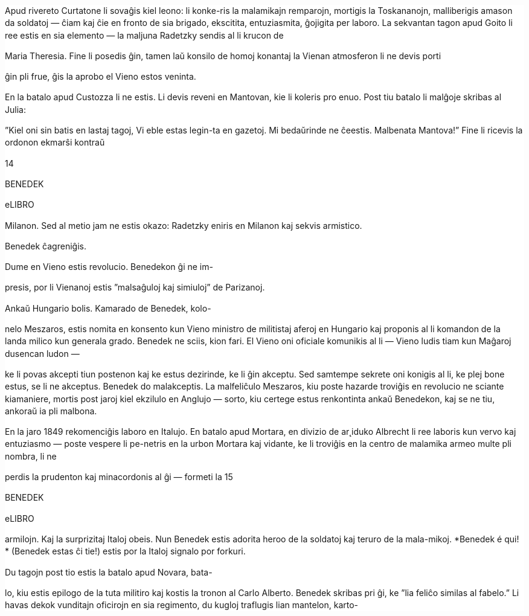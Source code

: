 Apud rivereto Curtatone li sovaĝis kiel leono: li konke-ris la malamikajn remparojn, mortigis la Toskananojn, malliberigis amason da soldatoj — ĉiam kaj ĉie en fronto de sia brigado, ekscitita, entuziasmita, ĝojigita per laboro. La sekvantan tagon apud Goito li ree estis en sia elemento — la maljuna Radetzky sendis al li krucon de

Maria Theresia. Fine li posedis ĝin, tamen laŭ konsilo de homoj konantaj la Vienan atmosferon li ne devis porti

ĝin pli frue, ĝis la aprobo el Vieno estos veninta. 

En la batalo apud Custozza li ne estis. Li devis reveni en Mantovan, kie li koleris pro enuo. Post tiu batalo li malĝoje skribas al Julia:

”Kiel oni sin batis en lastaj tagoj, Vi eble estas legin-ta en gazetoj. Mi bedaŭrinde ne ĉeestis. Malbenata Mantova\!” Fine li ricevis la ordonon ekmarŝi kontraŭ

14

BENEDEK

eLIBRO

Milanon. Sed al metio jam ne estis okazo: Radetzky eniris en Milanon kaj sekvis armistico. 

Benedek ĉagreniĝis. 

Dume en Vieno estis revolucio. Benedekon ĝi ne im-

presis, por li Vienanoj estis ”malsaĝuloj kaj simiuloj” de Parizanoj. 

Ankaŭ Hungario bolis. Kamarado de Benedek, kolo-

nelo Meszaros, estis nomita en konsento kun Vieno ministro de militistaj aferoj en Hungario kaj proponis al li komandon de la landa milico kun generala grado. Benedek ne sciis, kion fari. El Vieno oni oficiale komunikis al li — Vieno ludis tiam kun Maĝaroj dusencan ludon —

ke li povas akcepti tiun postenon kaj ke estus dezirinde, ke li ĝin akceptu. Sed samtempe sekrete oni konigis al li, ke plej bone estus, se li ne akceptus. Benedek do malakceptis. La malfeliĉulo Meszaros, kiu poste hazarde troviĝis en revolucio ne sciante kiamaniere, mortis post jaroj kiel ekzilulo en Anglujo — sorto, kiu certege estus renkontinta ankaŭ Benedekon, kaj se ne tiu, ankoraŭ ia pli malbona. 

En la jaro 1849 rekomenciĝis laboro en Italujo. En batalo apud Mortara, en divizio de ar˛iduko Albrecht li ree laboris kun vervo kaj entuziasmo — poste vespere li pe-netris en la urbon Mortara kaj vidante, ke li troviĝis en la centro de malamika armeo multe pli nombra, li ne

perdis la prudenton kaj minacordonis al ĝi — formeti la 15

BENEDEK

eLIBRO

armilojn. Kaj la surprizitaj Italoj obeis. Nun Benedek estis adorita heroo de la soldatoj kaj teruro de la mala-mikoj. *Benedek é qui\! * \(Benedek estas ĉi tie\!\) estis por la Italoj signalo por forkuri. 

Du tagojn post tio estis la batalo apud Novara, bata-

lo, kiu estis epilogo de la tuta militiro kaj kostis la tronon al Carlo Alberto. Benedek skribas pri ĝi, ke ”lia feliĉo similas al fabelo.” Li havas dekok vunditajn oficirojn en sia regimento, du kugloj traflugis lian mantelon, karto-
